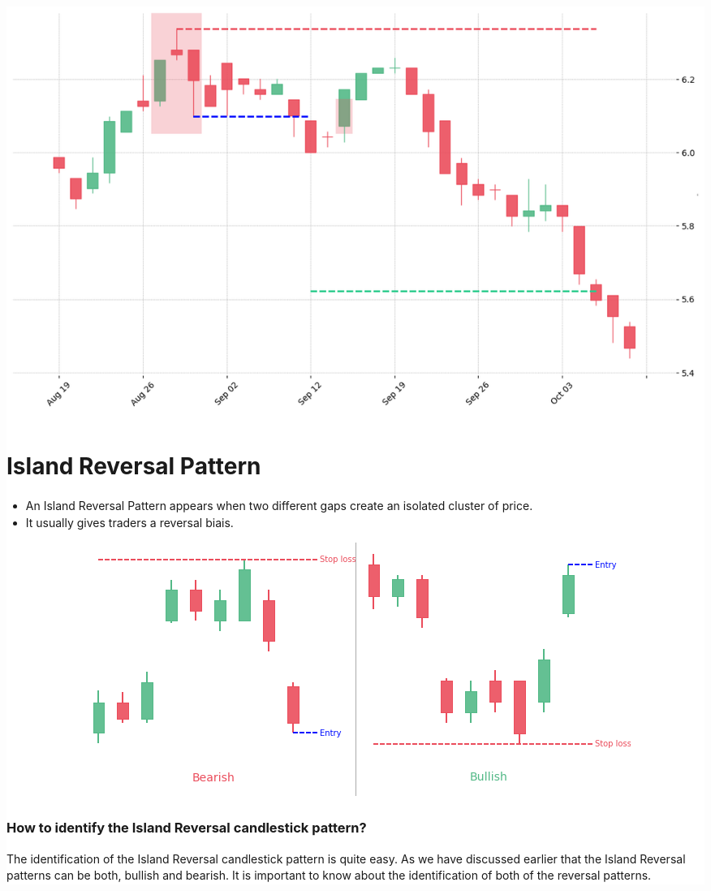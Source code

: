 <center><img src="assets/pattern154.png"></img></center>

# Island Reversal Pattern
- An Island Reversal Pattern appears when two different gaps create an isolated cluster of price.
- It usually gives traders a reversal biais.

<center><img src="assets/pattern155.webp"></img></center>

### **How to identify the Island Reversal candlestick pattern?**
The identification of the Island Reversal candlestick pattern is quite easy. As we have discussed earlier that the Island Reversal patterns can be both, bullish and bearish. It is important to know about the identification of both of the reversal patterns. 
